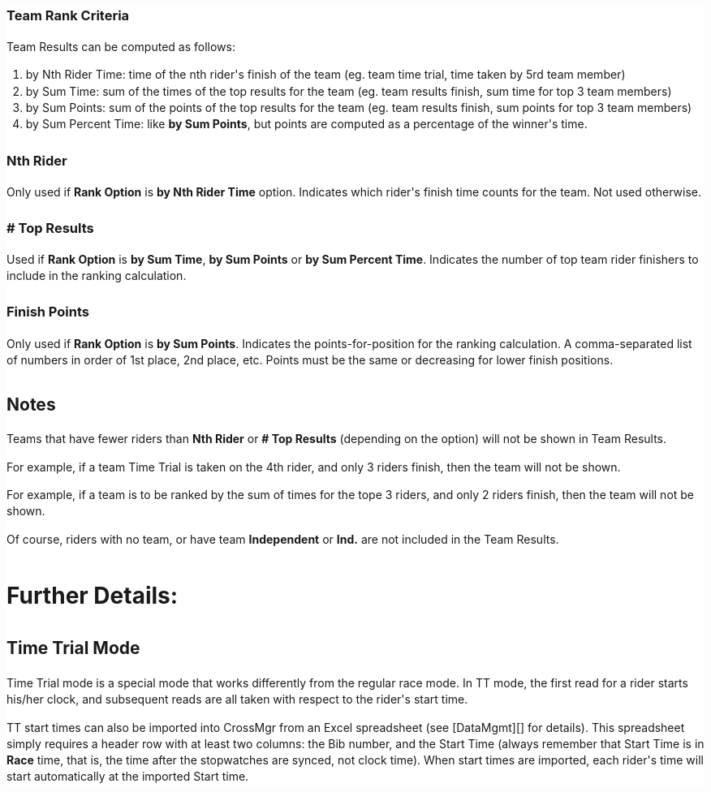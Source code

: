 ### Team Rank Criteria
Team Results can be computed as follows:

1. by Nth Rider Time: time of the nth rider's finish of the team (eg. team time trial, time taken by 5rd team member)
1. by Sum Time: sum of the times of the top results for the team (eg. team results finish, sum time for top 3 team members)
1. by Sum Points: sum of the points of the top results for the team (eg. team results finish, sum points for top 3 team members)
1. by Sum Percent Time: like __by Sum Points__, but points are computed as a percentage of the winner's time.

### Nth Rider
Only used if __Rank Option__ is __by Nth Rider Time__ option.  Indicates which rider's finish time counts for the team.  Not used otherwise.

### # Top Results
Used if __Rank Option__ is __by Sum Time__, __by Sum Points__ or __by Sum Percent Time__.  Indicates the number of top team rider finishers to include in the ranking calculation.

### Finish Points
Only used if __Rank Option__ is __by Sum Points__.  Indicates the points-for-position for the ranking calculation.  A comma-separated list of numbers in order of 1st place, 2nd place, etc.
Points must be the same or decreasing for lower finish positions.

## Notes
Teams that have fewer riders than __Nth Rider__ or __# Top Results__ (depending on the option) will not be shown in Team Results.

For example, if a team Time Trial is taken on the 4th rider, and only 3 riders finish, then the team will not be shown.

For example, if a team is to be ranked by the sum of times for the tope 3 riders, and only 2 riders finish, then the team will not be shown.

Of course, riders with no team, or have team __Independent__ or __Ind.__ are not included in the Team Results.

# Further Details:
## Time Trial Mode
Time Trial mode is a special mode that works differently from the regular race mode.  In TT mode, the first read for a rider starts his/her clock, and subsequent reads are all taken with respect to the rider's start time.

TT start times can also be imported into CrossMgr from an Excel spreadsheet (see [DataMgmt][] for details).  This spreadsheet simply requires a header row with at least two columns: the Bib number, and the Start Time (always remember that Start Time is in __Race__ time, that is, the time after the stopwatches are synced, not clock time).  When start times are imported, each rider's time will start automatically at the imported Start time.
